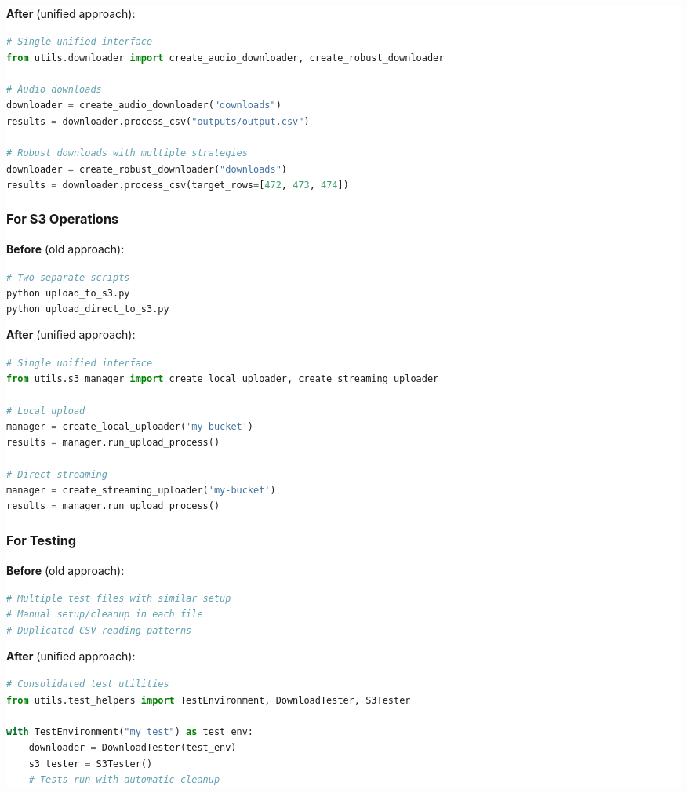 **After** (unified approach):
```python
# Single unified interface
from utils.downloader import create_audio_downloader, create_robust_downloader

# Audio downloads
downloader = create_audio_downloader("downloads")
results = downloader.process_csv("outputs/output.csv")

# Robust downloads with multiple strategies
downloader = create_robust_downloader("downloads")
results = downloader.process_csv(target_rows=[472, 473, 474])
```

### For S3 Operations
**Before** (old approach):
```python
# Two separate scripts
python upload_to_s3.py
python upload_direct_to_s3.py
```

**After** (unified approach):
```python
# Single unified interface
from utils.s3_manager import create_local_uploader, create_streaming_uploader

# Local upload
manager = create_local_uploader('my-bucket')
results = manager.run_upload_process()

# Direct streaming
manager = create_streaming_uploader('my-bucket')
results = manager.run_upload_process()
```

### For Testing
**Before** (old approach):
```python
# Multiple test files with similar setup
# Manual setup/cleanup in each file
# Duplicated CSV reading patterns
```

**After** (unified approach):
```python
# Consolidated test utilities
from utils.test_helpers import TestEnvironment, DownloadTester, S3Tester

with TestEnvironment("my_test") as test_env:
    downloader = DownloadTester(test_env)
    s3_tester = S3Tester()
    # Tests run with automatic cleanup
```
